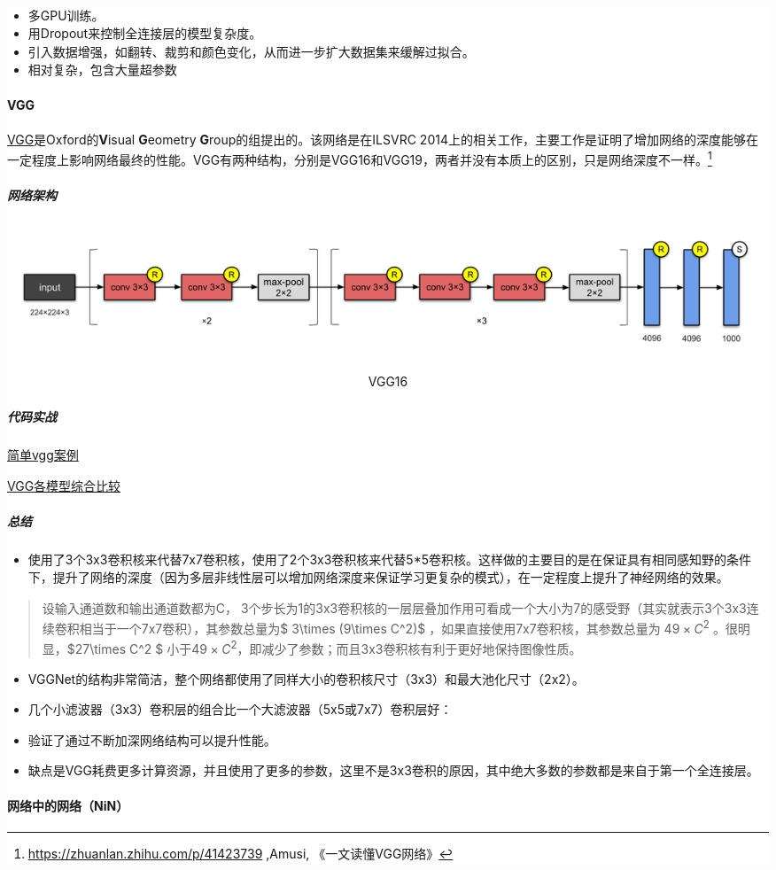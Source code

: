 

- 多GPU训练。
- 用Dropout来控制全连接层的模型复杂度。
- 引入数据增强，如翻转、裁剪和颜色变化，从而进一步扩大数据集来缓解过拟合。
- 相对复杂，包含大量超参数



#### VGG

[VGG](https://link.zhihu.com/?target=https%3A//arxiv.org/abs/1409.1556)是Oxford的**V**isual **G**eometry **G**roup的组提出的。该网络是在ILSVRC 2014上的相关工作，主要工作是证明了增加网络的深度能够在一定程度上影响网络最终的性能。VGG有两种结构，分别是VGG16和VGG19，两者并没有本质上的区别，只是网络深度不一样。[^3]

##### 网络架构

<center>
   <div>
     <img src="../../../markdown_imgs/chapter02/2.2/VGG.png" alt="IMG" style="zoom:100%;" />
   </div>
   <div>
     VGG16
   </div>
</center>  

##### 代码实战

[简单vgg案例](2.2.2_classical_cnn_models/VGG/)

[VGG各模型综合比较](2.2.2_classical_cnn_models/pytorch-vgg-cifar10/)

##### 总结

- 使用了3个3x3卷积核来代替7x7卷积核，使用了2个3x3卷积核来代替5*5卷积核。这样做的主要目的是在保证具有相同感知野的条件下，提升了网络的深度（因为多层非线性层可以增加网络深度来保证学习更复杂的模式），在一定程度上提升了神经网络的效果。

> 设输入通道数和输出通道数都为C， 3个步长为1的3x3卷积核的一层层叠加作用可看成一个大小为7的感受野（其实就表示3个3x3连续卷积相当于一个7x7卷积），其参数总量为$ 3\times (9\times C^2)$ ，如果直接使用7x7卷积核，其参数总量为 $49\times C^2$ 。很明显，$27\times C^2 $ 小于$49\times C^2$，即减少了参数；而且3x3卷积核有利于更好地保持图像性质。

- VGGNet的结构非常简洁，整个网络都使用了同样大小的卷积核尺寸（3x3）和最大池化尺寸（2x2）。
- 几个小滤波器（3x3）卷积层的组合比一个大滤波器（5x5或7x7）卷积层好：
- 验证了通过不断加深网络结构可以提升性能。

- 缺点是VGG耗费更多计算资源，并且使用了更多的参数，这里不是3x3卷积的原因，其中绝大多数的参数都是来自于第一个全连接层。

#### 网络中的网络（NiN）


[^3]: https://zhuanlan.zhihu.com/p/41423739 ,Amusi, 《一文读懂VGG网络》    
[^4]: https://zhuanlan.zhihu.com/p/32702031 ，张磊，深入理解GoogLeNet结构